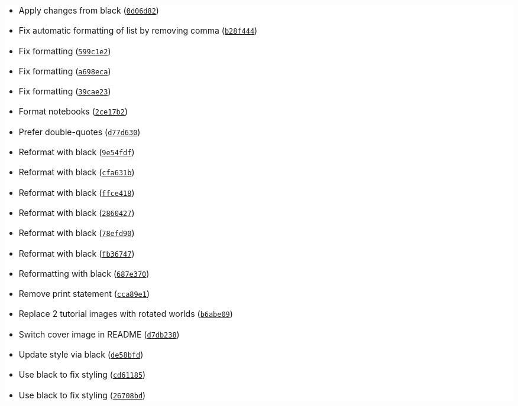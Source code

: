- Apply changes from black
  ([`0d06d82`](https://github.com/ayenpure/pan3d/commit/0d06d82d638438a25c4953cfddf10a8a3f78d608))

- Fix automatic formatting of list by removing comma
  ([`b28f444`](https://github.com/ayenpure/pan3d/commit/b28f444fa48edf94560a37aab0d1f2f02c38641c))

- Fix formatting
  ([`599c1e2`](https://github.com/ayenpure/pan3d/commit/599c1e2b525a0ec39435dca5a0e3786f7996e4e5))

- Fix formatting
  ([`a698eca`](https://github.com/ayenpure/pan3d/commit/a698ecad3bcba57b261321a8c7e69dd9840e7f14))

- Fix formatting
  ([`39cae23`](https://github.com/ayenpure/pan3d/commit/39cae2386a7a9f9e4a3e58edd5a44193823429a6))

- Format notebooks
  ([`2ce17b2`](https://github.com/ayenpure/pan3d/commit/2ce17b24210a98a032302df35546f0088ba9df9b))

- Prefer double-quotes
  ([`d77d630`](https://github.com/ayenpure/pan3d/commit/d77d630b15da084f4d9fff4353e530c66f1f787f))

- Reformat with black
  ([`9e54fdf`](https://github.com/ayenpure/pan3d/commit/9e54fdf13714c7d5ce5e96fcfac5240f704b51f1))

- Reformat with black
  ([`cfa631b`](https://github.com/ayenpure/pan3d/commit/cfa631b8296dbcd019945a956ea10f513c3a9410))

- Reformat with black
  ([`ffce418`](https://github.com/ayenpure/pan3d/commit/ffce418ddbb34f58d37a9c60ecb96f27cee3b7c0))

- Reformat with black
  ([`2860427`](https://github.com/ayenpure/pan3d/commit/28604277b68a9aaf5b02fe59cf670b2882304653))

- Reformat with black
  ([`78efd90`](https://github.com/ayenpure/pan3d/commit/78efd90fc218953f19c5c364b9a7b305fb443a89))

- Reformat with black
  ([`fb36747`](https://github.com/ayenpure/pan3d/commit/fb3674706e080ef32c956a1ea6eaeb7098ccae81))

- Reformatting with black
  ([`687e370`](https://github.com/ayenpure/pan3d/commit/687e370703920fba3d29267fadb3c56207e7633d))

- Remove print statement
  ([`cca89e1`](https://github.com/ayenpure/pan3d/commit/cca89e170f8b6eae33737b2274b296f3feeeb8c5))

- Replace 2 tutorial images with rotated worlds
  ([`b6abe09`](https://github.com/ayenpure/pan3d/commit/b6abe092a821d6709b45bddc89bf7642a137b109))

- Switch cover image in README
  ([`d7db238`](https://github.com/ayenpure/pan3d/commit/d7db2382369c7a0d004a4d0f142dd3862d282a39))

- Update style via black
  ([`de58bfd`](https://github.com/ayenpure/pan3d/commit/de58bfd95002d387a1afe55e2a8085a63f43ea26))

- Use black to fix styling
  ([`cd61185`](https://github.com/ayenpure/pan3d/commit/cd611853756376747815dffa1311c9a4a7819b83))

- Use black to fix styling
  ([`26708bd`](https://github.com/ayenpure/pan3d/commit/26708bdc9fa6dfeb222486a04fca1fcf5a6eca4c))
